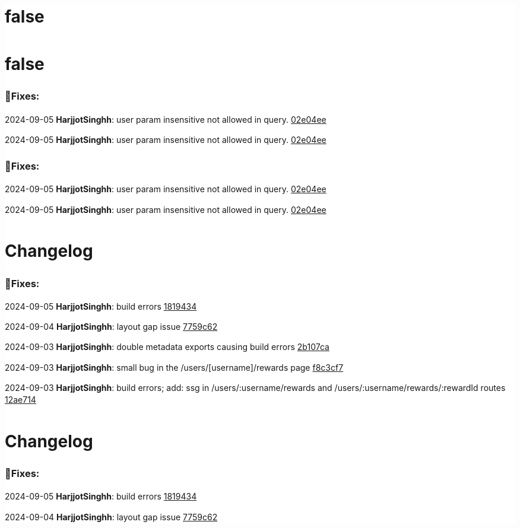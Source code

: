 # false 

# false 

### 🐛**Fixes**:

2024-09-05 **HarjjotSinghh**: user param insensitive not allowed in query. [02e04ee](https://github.com/avocodos/avocados/commits/02e04ee)

2024-09-05 **HarjjotSinghh**: user param insensitive not allowed in query. [02e04ee](https://github.com/avocodos/avocados/commits/02e04ee)

### 🐛**Fixes**:

2024-09-05 **HarjjotSinghh**: user param insensitive not allowed in query. [02e04ee](https://github.com/avocodos/avocados/commits/02e04ee)

2024-09-05 **HarjjotSinghh**: user param insensitive not allowed in query. [02e04ee](https://github.com/avocodos/avocados/commits/02e04ee)


# Changelog

### 🐛**Fixes**:

2024-09-05 **HarjjotSinghh**: build errors [1819434](https://github.com/avocodos/avocados/commits/1819434)

2024-09-04 **HarjjotSinghh**: layout gap issue [7759c62](https://github.com/avocodos/avocados/commits/7759c62)

2024-09-03 **HarjjotSinghh**: double metadata exports causing build errors [2b107ca](https://github.com/avocodos/avocados/commits/2b107ca)

2024-09-03 **HarjjotSinghh**: small bug in the /users/[username]/rewards page [f8c3cf7](https://github.com/avocodos/avocados/commits/f8c3cf7)

2024-09-03 **HarjjotSinghh**: build errors; add: ssg in /users/:username/rewards and /users/:username/rewards/:rewardId routes [12ae714](https://github.com/avocodos/avocados/commits/12ae714)


# Changelog

### 🐛**Fixes**:

2024-09-05 **HarjjotSinghh**: build errors [1819434](https://github.com/avocodos/avocados/commits/1819434)

2024-09-04 **HarjjotSinghh**: layout gap issue [7759c62](https://github.com/avocodos/avocados/commits/7759c62)
